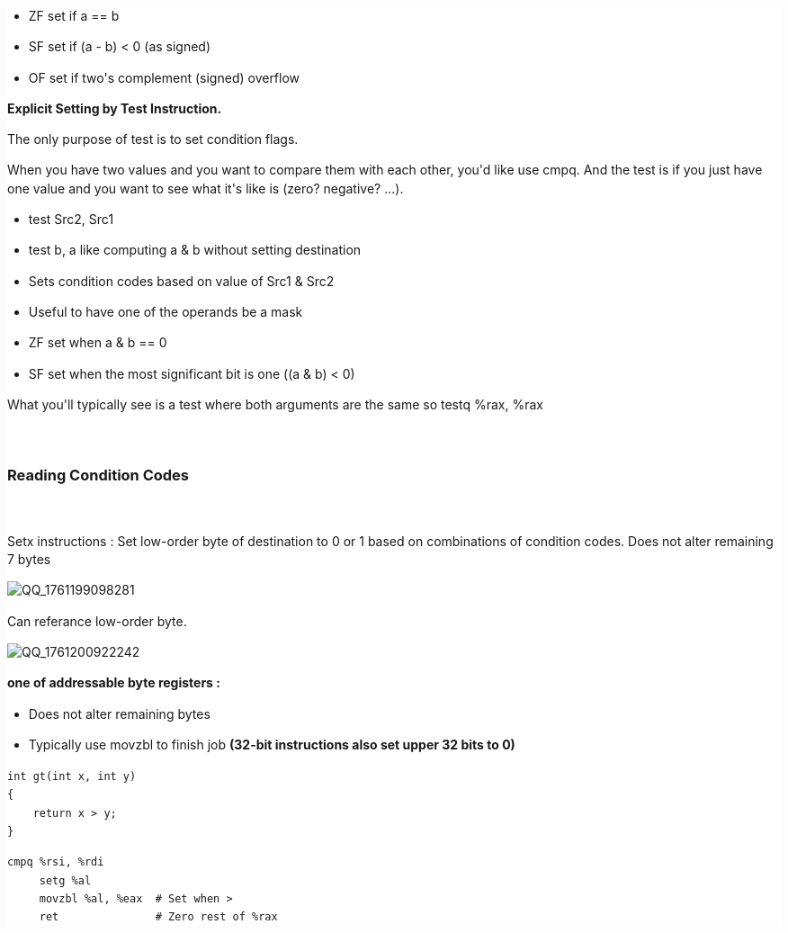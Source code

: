 - ZF set if a == b

- SF set if (a - b) < 0 (as signed)

- OF set if two's complement (signed) overflow

<p><b>Explicit Setting by Test Instruction.</b></p>

<p>The only purpose of test is to set condition flags.</p>

<p>When you have two values and you want to compare them with each other, you'd like use cmpq. And the test is if you just have one value and you want to see what it's like is (zero? negative? ...).</p>

- test Src2, Src1

- test b, a like computing a & b without setting destination

- Sets condition codes based on value of Src1 & Src2

- Useful to have one of the operands be a mask

- ZF set when a & b == 0

- SF set when the most significant bit is one ((a & b) < 0)

<p>What you'll typically see is a test where both arguments are the same so testq %rax, %rax</p>

</br>

### Reading Condition Codes

</br>

<p>Setx instructions : Set low-order byte of destination to 0 or 1 based on combinations of condition codes. Does not alter remaining 7 bytes</p>

<img width="1472" height="866" alt="QQ_1761199098281" src="https://github.com/user-attachments/assets/eaff1450-a878-4ce6-81b6-f493a2b2b4bc" />

<p>Can referance low-order byte.</p>

<img width="1826" height="1168" alt="QQ_1761200922242" src="https://github.com/user-attachments/assets/46182c4b-c6d3-4940-a442-5ea8939ec67f" />

<b>one of addressable byte registers : </b>

- Does not alter remaining bytes

- Typically use movzbl to finish job <b>(32-bit instructions also set upper 32 bits to 0)</b>

```
int gt(int x, int y)
{
    return x > y;
}
```

```
cmpq %rsi, %rdi
     setg %al
     movzbl %al, %eax  # Set when >
     ret               # Zero rest of %rax
```
